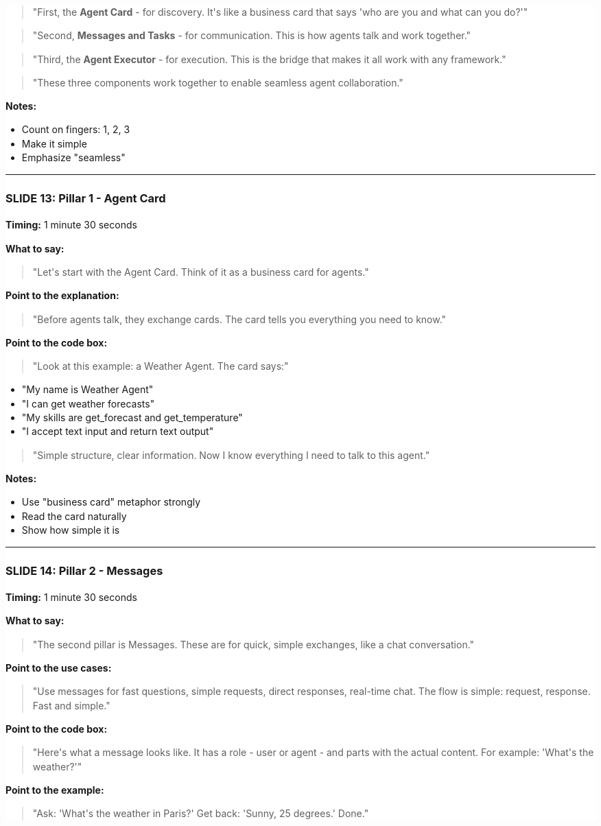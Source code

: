 > "First, the **Agent Card** - for discovery. It's like a business card that says 'who are you and what can you do?'"

> "Second, **Messages and Tasks** - for communication. This is how agents talk and work together."

> "Third, the **Agent Executor** - for execution. This is the bridge that makes it all work with any framework."

> "These three components work together to enable seamless agent collaboration."

**Notes:**
- Count on fingers: 1, 2, 3
- Make it simple
- Emphasize "seamless"

---

### SLIDE 13: Pillar 1 - Agent Card
**Timing:** 1 minute 30 seconds

**What to say:**
> "Let's start with the Agent Card. Think of it as a business card for agents."

**Point to the explanation:**
> "Before agents talk, they exchange cards. The card tells you everything you need to know."

**Point to the code box:**
> "Look at this example: a Weather Agent. The card says:"
- "My name is Weather Agent"
- "I can get weather forecasts"
- "My skills are get_forecast and get_temperature"
- "I accept text input and return text output"

> "Simple structure, clear information. Now I know everything I need to talk to this agent."

**Notes:**
- Use "business card" metaphor strongly
- Read the card naturally
- Show how simple it is

---

### SLIDE 14: Pillar 2 - Messages
**Timing:** 1 minute 30 seconds

**What to say:**
> "The second pillar is Messages. These are for quick, simple exchanges, like a chat conversation."

**Point to the use cases:**
> "Use messages for fast questions, simple requests, direct responses, real-time chat. The flow is simple: request, response. Fast and simple."

**Point to the code box:**
> "Here's what a message looks like. It has a role - user or agent - and parts with the actual content. For example: 'What's the weather?'"

**Point to the example:**
> "Ask: 'What's the weather in Paris?' Get back: 'Sunny, 25 degrees.' Done."
